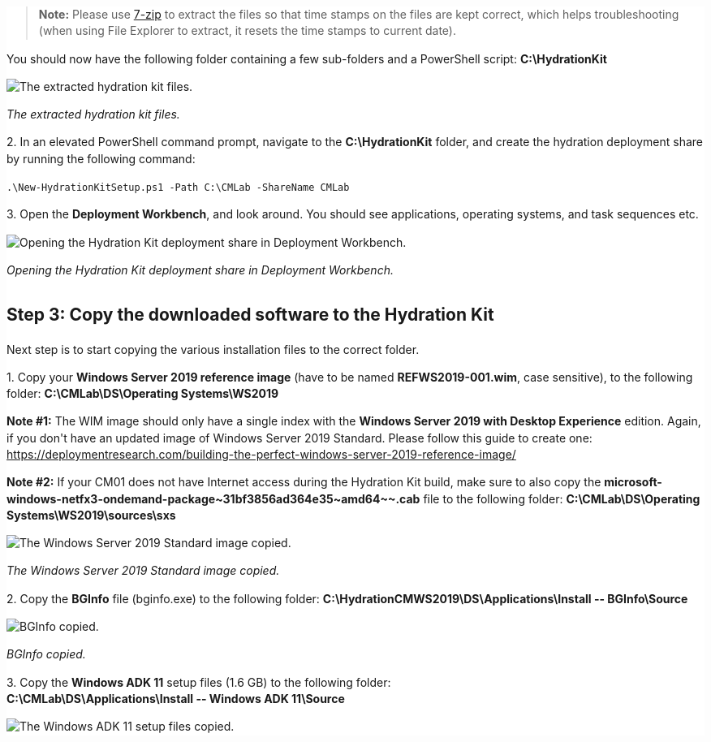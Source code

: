 >**Note:** Please use [7-zip](https://7-zip.org/) to extract the files so that time stamps on the files are kept correct, which helps troubleshooting (when using File Explorer to extract, it resets the time stamps to current date).

You should now have the following folder containing a few sub-folders and a PowerShell script: **C:\HydrationKit**

![The extracted hydration kit files.](docs/HydrationKitFolder.png)

*The extracted hydration kit files.*

2\. In an elevated PowerShell command prompt, navigate to the **C:\HydrationKit** folder, and create the hydration deployment share by running the following command:  

`.\New-HydrationKitSetup.ps1 -Path C:\CMLab -ShareName CMLab`

3\. Open the **Deployment Workbench**, and look around. You should see applications, operating systems, and task sequences etc.

![Opening the Hydration Kit deployment share in Deployment Workbench.](docs/WorkBenchWithApplications-1.png)

*Opening the Hydration Kit deployment share in Deployment Workbench.*

## Step 3: Copy the downloaded software to the Hydration Kit

Next step is to start copying the various installation files to the correct folder.

1\. Copy your **Windows Server 2019 reference image** (have to be named **REFWS2019-001.wim**, case sensitive), to the following folder: **C:\CMLab\DS\Operating Systems\WS2019**

**Note #1:** The WIM image should only have a single index with the **Windows Server 2019 with Desktop Experience** edition. Again, if you don't have an updated image of Windows Server 2019 Standard. Please follow this guide to create one: <https://deploymentresearch.com/building-the-perfect-windows-server-2019-reference-image/>

**Note #2:** If your CM01 does not have Internet access during the Hydration Kit build, make sure to also copy the **microsoft-windows-netfx3-ondemand-package~31bf3856ad364e35~amd64~~.cab** file to the following folder: **C:\CMLab\DS\Operating Systems\WS2019\sources\sxs**

![The Windows Server 2019 Standard image copied.](docs/WS2019RefImage.png)

*The Windows Server 2019 Standard image copied.*

2\. Copy the **BGInfo** file (bginfo.exe) to the following folder: **C:\HydrationCMWS2019\DS\Applications\Install -- BGInfo\Source**

![BGInfo copied.](docs/BGInfo.png)

*BGInfo copied.*

3\. Copy the **Windows ADK 11** setup files (1.6 GB) to the following folder:\
**C:\CMLab\DS\Applications\Install -- Windows ADK 11\Source**

![The Windows ADK 11 setup files copied.](docs/ADK11Copied.png)
